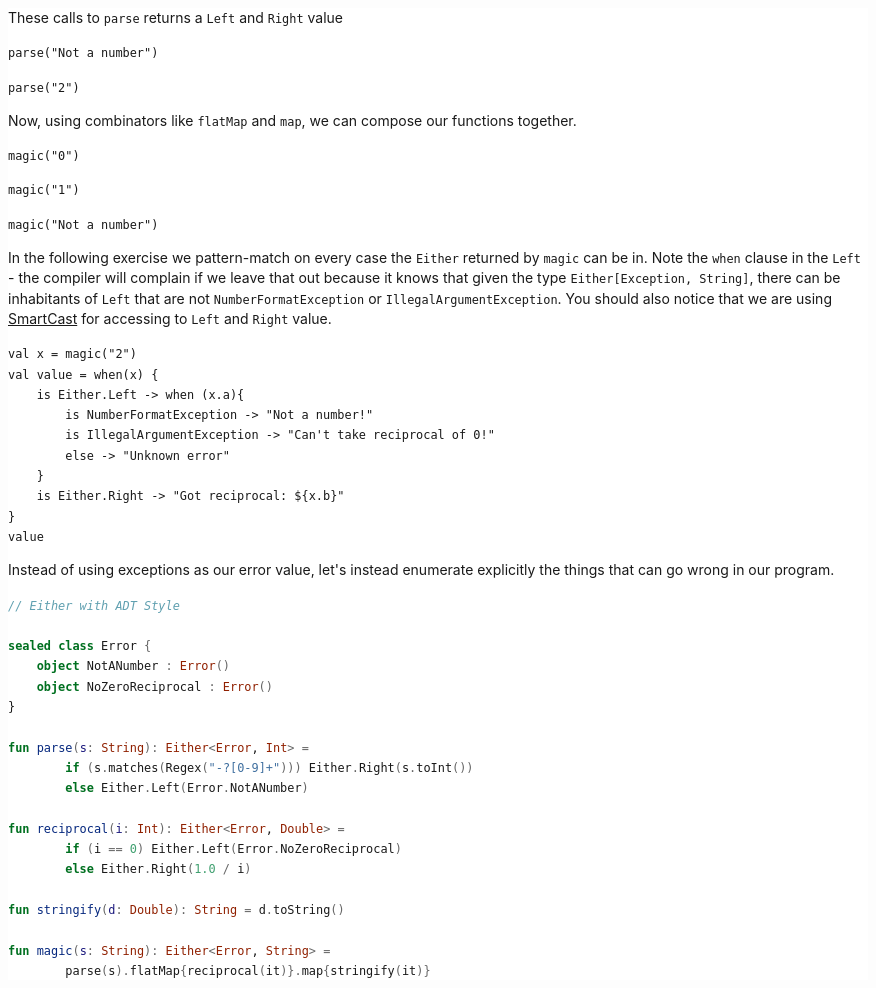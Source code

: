 These calls to `parse` returns a `Left` and `Right` value

```kotlin:ank
parse("Not a number")
```

```kotlin:ank
parse("2")
```

Now, using combinators like `flatMap` and `map`, we can compose our functions together.

```kotlin:ank
magic("0")
```

```kotlin:ank
magic("1")
```

```kotlin:ank
magic("Not a number")
```

In the following exercise we pattern-match on every case the `Either` returned by `magic` can be in.
Note the `when` clause in the `Left` - the compiler will complain if we leave that out because it knows that
given the type `Either[Exception, String]`, there can be inhabitants of `Left` that are not
`NumberFormatException` or `IllegalArgumentException`. You should also notice that we are using
[SmartCast](https://kotlinlang.org/docs/reference/typecasts.html#smart-casts) for accessing to `Left` and `Right`
value.

```kotlin:ank
val x = magic("2")
val value = when(x) {
    is Either.Left -> when (x.a){
        is NumberFormatException -> "Not a number!"
        is IllegalArgumentException -> "Can't take reciprocal of 0!"
        else -> "Unknown error"
    }
    is Either.Right -> "Got reciprocal: ${x.b}"
}
value
```

Instead of using exceptions as our error value, let's instead enumerate explicitly the things that
can go wrong in our program.

```kotlin
// Either with ADT Style

sealed class Error {
    object NotANumber : Error()
    object NoZeroReciprocal : Error()
}

fun parse(s: String): Either<Error, Int> =
        if (s.matches(Regex("-?[0-9]+"))) Either.Right(s.toInt())
        else Either.Left(Error.NotANumber)

fun reciprocal(i: Int): Either<Error, Double> =
        if (i == 0) Either.Left(Error.NoZeroReciprocal)
        else Either.Right(1.0 / i)

fun stringify(d: Double): String = d.toString()

fun magic(s: String): Either<Error, String> =
        parse(s).flatMap{reciprocal(it)}.map{stringify(it)}
```